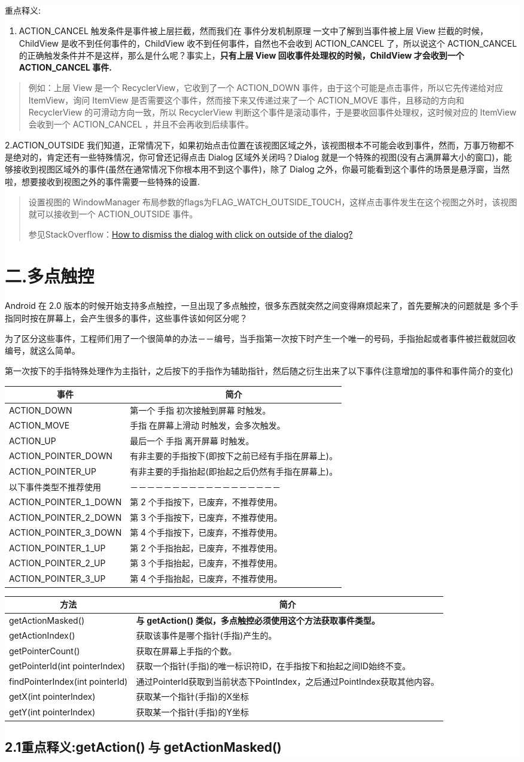重点释义:

1. ACTION_CANCEL 触发条件是事件被上层拦截，然而我们在 事件分发机制原理 一文中了解到当事件被上层 View 拦截的时候，ChildView 是收不到任何事件的，ChildView 收不到任何事件，自然也不会收到 ACTION_CANCEL 了，所以说这个 ACTION_CANCEL 的正确触发条件并不是这样，那么是什么呢？事实上，**只有上层 View 回收事件处理权的时候，ChildView 才会收到一个 ACTION_CANCEL 事件.**

>例如：上层 View 是一个 RecyclerView，它收到了一个 ACTION_DOWN 事件，由于这个可能是点击事件，所以它先传递给对应 ItemView，询问 ItemView 是否需要这个事件，然而接下来又传递过来了一个 ACTION_MOVE 事件，且移动的方向和 RecyclerView 的可滑动方向一致，所以 RecyclerView 判断这个事件是滚动事件，于是要收回事件处理权，这时候对应的 ItemView 会收到一个 ACTION_CANCEL ，并且不会再收到后续事件。

2.ACTION_OUTSIDE 我们知道，正常情况下，如果初始点击位置在该视图区域之外，该视图根本不可能会收到事件，然而，万事万物都不是绝对的，肯定还有一些特殊情况，你可曾还记得点击 Dialog 区域外关闭吗？Dialog 就是一个特殊的视图(没有占满屏幕大小的窗口)，能够接收到视图区域外的事件(虽然在通常情况下你根本用不到这个事件)，除了 Dialog 之外，你最可能看到这个事件的场景是悬浮窗，当然啦，想要接收到视图之外的事件需要一些特殊的设置. 

>设置视图的 WindowManager 布局参数的flags为FLAG_WATCH_OUTSIDE_TOUCH，这样点击事件发生在这个视图之外时，该视图就可以接收到一个 ACTION_OUTSIDE 事件。
>
>参见StackOverflow：[How to dismiss the dialog with click on outside of the dialog?](https://stackoverflow.com/questions/8384067/how-to-dismiss-the-dialog-with-click-on-outside-of-the-dialog)

# 二.多点触控

Android 在 2.0 版本的时候开始支持多点触控，一旦出现了多点触控，很多东西就突然之间变得麻烦起来了，首先要解决的问题就是 多个手指同时按在屏幕上，会产生很多的事件，这些事件该如何区分呢？

为了区分这些事件，工程师们用了一个很简单的办法－－编号，当手指第一次按下时产生一个唯一的号码，手指抬起或者事件被拦截就回收编号，就这么简单。

第一次按下的手指特殊处理作为主指针，之后按下的手指作为辅助指针，然后随之衍生出来了以下事件(注意增加的事件和事件简介的变化)

事件	| 简介
-|-
ACTION_DOWN	| 第一个 手指 初次接触到屏幕 时触发。
ACTION_MOVE	| 手指 在屏幕上滑动 时触发，会多次触发。
ACTION_UP	| 最后一个 手指 离开屏幕 时触发。
ACTION_POINTER_DOWN	|有非主要的手指按下(即按下之前已经有手指在屏幕上)。
ACTION_POINTER_UP	|有非主要的手指抬起(即抬起之后仍然有手指在屏幕上)。
以下事件类型不推荐使用 |	－－－－－－－－－－－－－－－－－－
ACTION_POINTER_1_DOWN	|第 2 个手指按下，已废弃，不推荐使用。
ACTION_POINTER_2_DOWN	|第 3 个手指按下，已废弃，不推荐使用。
ACTION_POINTER_3_DOWN	|第 4 个手指按下，已废弃，不推荐使用。
ACTION_POINTER_1_UP	|第 2 个手指抬起，已废弃，不推荐使用。
ACTION_POINTER_2_UP	|第 3 个手指抬起，已废弃，不推荐使用。
ACTION_POINTER_3_UP	|第 4 个手指抬起，已废弃，不推荐使用。

方法|	简介
-|-
getActionMasked()	|**与 getAction() 类似，多点触控必须使用这个方法获取事件类型。**
getActionIndex()	|获取该事件是哪个指针(手指)产生的。
getPointerCount()	|获取在屏幕上手指的个数。
getPointerId(int pointerIndex)	|获取一个指针(手指)的唯一标识符ID，在手指按下和抬起之间ID始终不变。
findPointerIndex(int pointerId)	|通过PointerId获取到当前状态下PointIndex，之后通过PointIndex获取其他内容。
getX(int pointerIndex)	|获取某一个指针(手指)的X坐标
getY(int pointerIndex)	|获取某一个指针(手指)的Y坐标

## 2.1重点释义:getAction() 与 getActionMasked()

